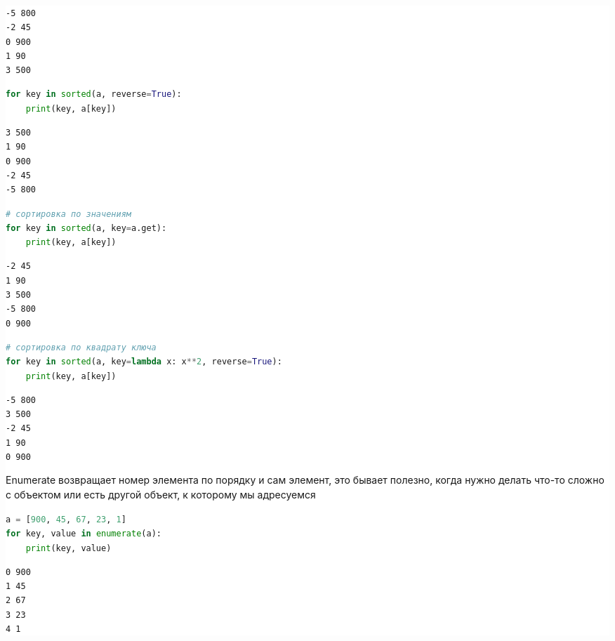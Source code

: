     -5 800
    -2 45
    0 900
    1 90
    3 500
    


```python
for key in sorted(a, reverse=True):
    print(key, a[key])
```

    3 500
    1 90
    0 900
    -2 45
    -5 800
    


```python
# сортировка по значениям
for key in sorted(a, key=a.get):
    print(key, a[key])
```

    -2 45
    1 90
    3 500
    -5 800
    0 900
    


```python
# сортировка по квадрату ключа
for key in sorted(a, key=lambda x: x**2, reverse=True):
    print(key, a[key])
```

    -5 800
    3 500
    -2 45
    1 90
    0 900
    

Enumerate возвращает номер элемента по порядку и сам элемент, это бывает полезно, когда нужно делать что-то сложно с объектом или есть другой объект, к которому мы адресуемся


```python
a = [900, 45, 67, 23, 1]
for key, value in enumerate(a):
    print(key, value)
```

    0 900
    1 45
    2 67
    3 23
    4 1
    